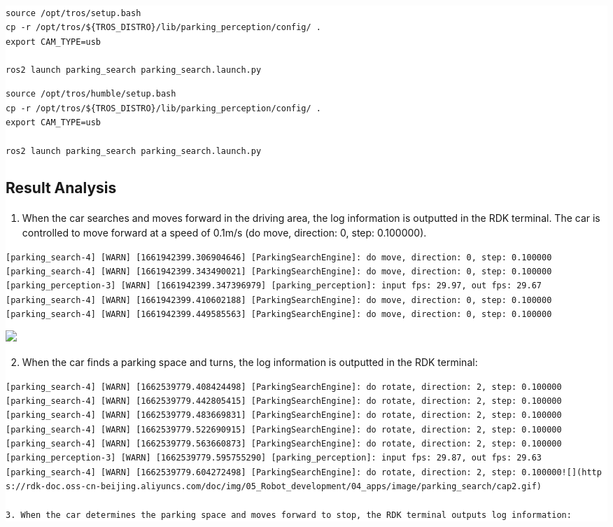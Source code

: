 ```shell
source /opt/tros/setup.bash
cp -r /opt/tros/${TROS_DISTRO}/lib/parking_perception/config/ .
export CAM_TYPE=usb

ros2 launch parking_search parking_search.launch.py
```

</TabItem>

<TabItem value="humble" label="Humble">

```shell
source /opt/tros/humble/setup.bash
cp -r /opt/tros/${TROS_DISTRO}/lib/parking_perception/config/ .
export CAM_TYPE=usb

ros2 launch parking_search parking_search.launch.py
```

</TabItem>

</Tabs>

## Result Analysis

1. When the car searches and moves forward in the driving area, the log information is outputted in the RDK terminal. The car is controlled to move forward at a speed of 0.1m/s (do move, direction: 0, step: 0.100000).

```shell
[parking_search-4] [WARN] [1661942399.306904646] [ParkingSearchEngine]: do move, direction: 0, step: 0.100000
[parking_search-4] [WARN] [1661942399.343490021] [ParkingSearchEngine]: do move, direction: 0, step: 0.100000
[parking_perception-3] [WARN] [1661942399.347396979] [parking_perception]: input fps: 29.97, out fps: 29.67
[parking_search-4] [WARN] [1661942399.410602188] [ParkingSearchEngine]: do move, direction: 0, step: 0.100000
[parking_search-4] [WARN] [1661942399.449585563] [ParkingSearchEngine]: do move, direction: 0, step: 0.100000
```

![](https://rdk-doc.oss-cn-beijing.aliyuncs.com/doc/img/05_Robot_development/04_apps/image/parking_search/cap1.gif)

2. When the car finds a parking space and turns, the log information is outputted in the RDK terminal:

```shell
[parking_search-4] [WARN] [1662539779.408424498] [ParkingSearchEngine]: do rotate, direction: 2, step: 0.100000
[parking_search-4] [WARN] [1662539779.442805415] [ParkingSearchEngine]: do rotate, direction: 2, step: 0.100000
[parking_search-4] [WARN] [1662539779.483669831] [ParkingSearchEngine]: do rotate, direction: 2, step: 0.100000
[parking_search-4] [WARN] [1662539779.522690915] [ParkingSearchEngine]: do rotate, direction: 2, step: 0.100000
[parking_search-4] [WARN] [1662539779.563660873] [ParkingSearchEngine]: do rotate, direction: 2, step: 0.100000
[parking_perception-3] [WARN] [1662539779.595755290] [parking_perception]: input fps: 29.87, out fps: 29.63
[parking_search-4] [WARN] [1662539779.604272498] [ParkingSearchEngine]: do rotate, direction: 2, step: 0.100000![](https://rdk-doc.oss-cn-beijing.aliyuncs.com/doc/img/05_Robot_development/04_apps/image/parking_search/cap2.gif)

3. When the car determines the parking space and moves forward to stop, the RDK terminal outputs log information:

```